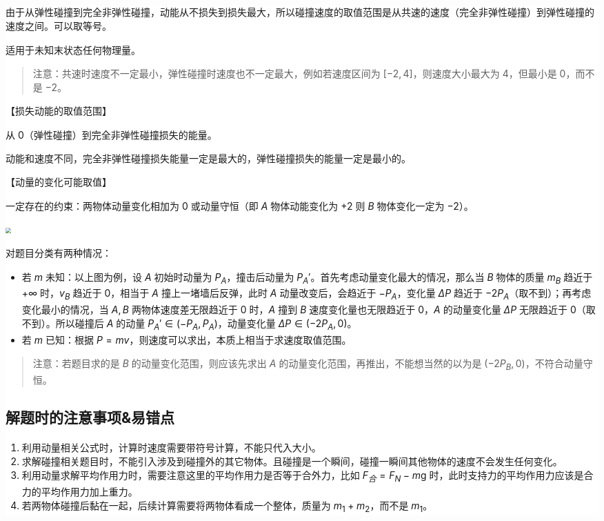 由于从弹性碰撞到完全非弹性碰撞，动能从不损失到损失最大，所以碰撞速度的取值范围是从共速的速度（完全非弹性碰撞）到弹性碰撞的速度之间。可以取等号。

适用于未知末状态任何物理量。

> 注意：共速时速度不一定最小，弹性碰撞时速度也不一定最大，例如若速度区间为 $[-2,4]$，则速度大小最大为 $4$，但最小是 $0$，而不是 $-2$。

【损失动能的取值范围】

从 $0$（弹性碰撞）到完全非弹性碰撞损失的能量。

动能和速度不同，完全非弹性碰撞损失能量一定是最大的，弹性碰撞损失的能量一定是最小的。

【动量的变化可能取值】

一定存在的约束：两物体动量变化相加为 $0$ 或动量守恒（即 $A$ 物体动能变化为 $+2$ 则 $B$ 物体变化一定为 $-2$）。

<img src="https://s2.loli.net/2024/07/15/fNDInRLUGt7iOFb.png" style="zoom:50%;" />

对题目分类有两种情况：

- 若 $m$ 未知：以上图为例，设 $A$ 初始时动量为 $P_A$，撞击后动量为 ${P_A}'$。首先考虑动量变化最大的情况，那么当 $B$ 物体的质量 $m_B$ 趋近于 $+\infty$ 时，$v_B$ 趋近于 $0$，相当于 $A$ 撞上一堵墙后反弹，此时 $A$ 动量改变后，会趋近于 $-P_A$，变化量 $\Delta P$ 趋近于 $-2P_A$（取不到）；再考虑变化最小的情况，当 $A,B$ 两物体速度差无限趋近于 $0$ 时，$A$ 撞到 $B$ 速度变化量也无限趋近于 $0$，$A$ 的动量变化量 $\Delta P$ 无限趋近于 $0$（取不到）。所以碰撞后 $A$ 的动量 ${P_A}' \in (-P_A,P_A)$，动量变化量 $\Delta P \in (-2P_A,0)$。
- 若 $m$ 已知：根据 $P = mv$，则速度可以求出，本质上相当于求速度取值范围。

> 注意：若题目求的是 $B$ 的动量变化范围，则应该先求出 $A$ 的动量变化范围，再推出，不能想当然的以为是 $(-2P_B,0)$，不符合动量守恒。

## 解题时的注意事项&易错点

1. 利用动量相关公式时，计算时速度需要带符号计算，不能只代入大小。
2. 求解碰撞相关题目时，不能引入涉及到碰撞外的其它物体。且碰撞是一个瞬间，碰撞一瞬间其他物体的速度不会发生任何变化。
3. 利用动量求解平均作用力时，需要注意这里的平均作用力是否等于合外力，比如 $F_合 = F_N - m \mathrm g$ 时，此时支持力的平均作用力应该是合力的平均作用力加上重力。
4. 若两物体碰撞后黏在一起，后续计算需要将两物体看成一个整体，质量为 $m_1 + m_2$，而不是 $m_1$。
